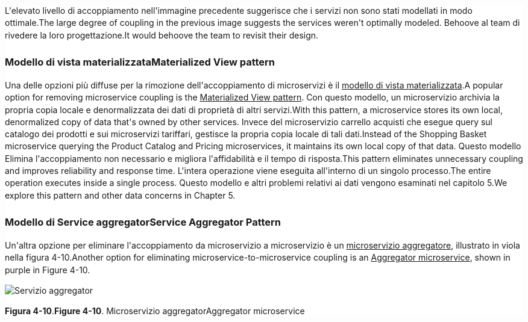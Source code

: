 <span data-ttu-id="c7c7d-145">L'elevato livello di accoppiamento nell'immagine precedente suggerisce che i servizi non sono stati modellati in modo ottimale.</span><span class="sxs-lookup"><span data-stu-id="c7c7d-145">The large degree of coupling in the previous image suggests the services weren't optimally modeled.</span></span> <span data-ttu-id="c7c7d-146">Behoove al team di rivedere la loro progettazione.</span><span class="sxs-lookup"><span data-stu-id="c7c7d-146">It would behoove the team to revisit their design.</span></span>

### <a name="materialized-view-pattern"></a><span data-ttu-id="c7c7d-147">Modello di vista materializzata</span><span class="sxs-lookup"><span data-stu-id="c7c7d-147">Materialized View pattern</span></span>

<span data-ttu-id="c7c7d-148">Una delle opzioni più diffuse per la rimozione dell'accoppiamento di microservizi è il [modello di vista materializzata](https://docs.microsoft.com/azure/architecture/patterns/materialized-view).</span><span class="sxs-lookup"><span data-stu-id="c7c7d-148">A popular option for removing microservice coupling is the [Materialized View pattern](https://docs.microsoft.com/azure/architecture/patterns/materialized-view).</span></span> <span data-ttu-id="c7c7d-149">Con questo modello, un microservizio archivia la propria copia locale e denormalizzata dei dati di proprietà di altri servizi.</span><span class="sxs-lookup"><span data-stu-id="c7c7d-149">With this pattern, a microservice stores its own local, denormalized copy of data that's owned by other services.</span></span> <span data-ttu-id="c7c7d-150">Invece del microservizio carrello acquisti che esegue query sul catalogo dei prodotti e sui microservizi tariffari, gestisce la propria copia locale di tali dati.</span><span class="sxs-lookup"><span data-stu-id="c7c7d-150">Instead of the Shopping Basket microservice querying the Product Catalog and Pricing microservices, it maintains its own local copy of that data.</span></span> <span data-ttu-id="c7c7d-151">Questo modello Elimina l'accoppiamento non necessario e migliora l'affidabilità e il tempo di risposta.</span><span class="sxs-lookup"><span data-stu-id="c7c7d-151">This pattern eliminates unnecessary coupling and improves reliability and response time.</span></span> <span data-ttu-id="c7c7d-152">L'intera operazione viene eseguita all'interno di un singolo processo.</span><span class="sxs-lookup"><span data-stu-id="c7c7d-152">The entire operation executes inside a single process.</span></span> <span data-ttu-id="c7c7d-153">Questo modello e altri problemi relativi ai dati vengono esaminati nel capitolo 5.</span><span class="sxs-lookup"><span data-stu-id="c7c7d-153">We explore this pattern and other data concerns in Chapter 5.</span></span>

### <a name="service-aggregator-pattern"></a><span data-ttu-id="c7c7d-154">Modello di Service aggregator</span><span class="sxs-lookup"><span data-stu-id="c7c7d-154">Service Aggregator Pattern</span></span>

<span data-ttu-id="c7c7d-155">Un'altra opzione per eliminare l'accoppiamento da microservizio a microservizio è un [microservizio aggregatore](https://devblogs.microsoft.com/cesardelatorre/designing-and-implementing-api-gateways-with-ocelot-in-a-microservices-and-container-based-architecture/), illustrato in viola nella figura 4-10.</span><span class="sxs-lookup"><span data-stu-id="c7c7d-155">Another option for eliminating microservice-to-microservice coupling is an [Aggregator microservice](https://devblogs.microsoft.com/cesardelatorre/designing-and-implementing-api-gateways-with-ocelot-in-a-microservices-and-container-based-architecture/), shown in purple in Figure 4-10.</span></span> 

![Servizio aggregator](./media/aggregator-service.png)

<span data-ttu-id="c7c7d-157">**Figura 4-10**.</span><span class="sxs-lookup"><span data-stu-id="c7c7d-157">**Figure 4-10**.</span></span> <span data-ttu-id="c7c7d-158">Microservizio aggregator</span><span class="sxs-lookup"><span data-stu-id="c7c7d-158">Aggregator microservice</span></span>
